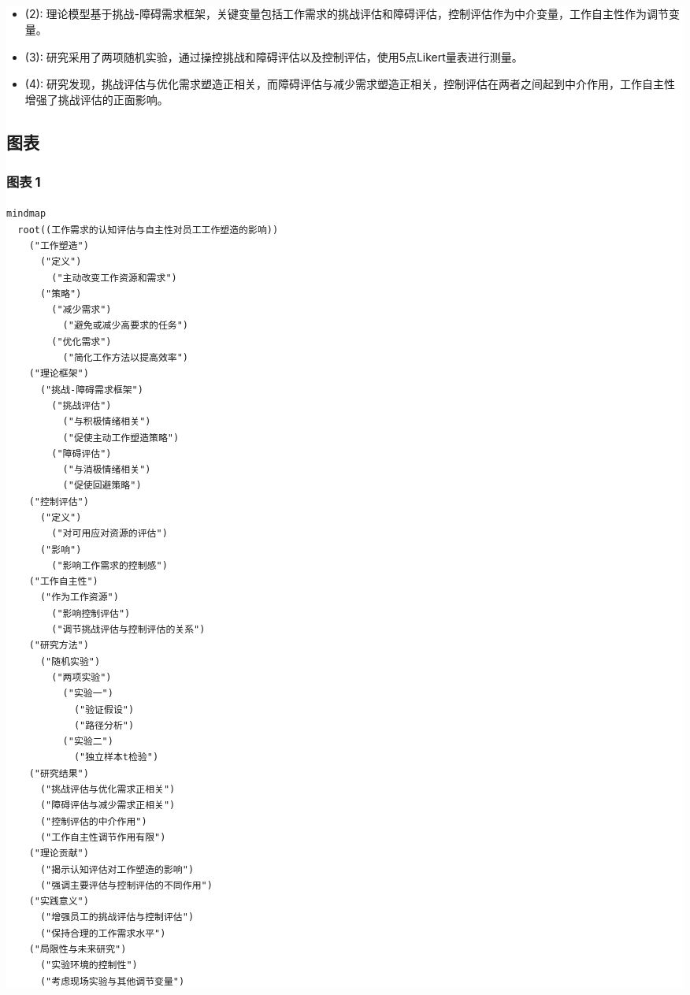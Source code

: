    - (2): 理论模型基于挑战-障碍需求框架，关键变量包括工作需求的挑战评估和障碍评估，控制评估作为中介变量，工作自主性作为调节变量。

   - (3): 研究采用了两项随机实验，通过操控挑战和障碍评估以及控制评估，使用5点Likert量表进行测量。

   - (4): 研究发现，挑战评估与优化需求塑造正相关，而障碍评估与减少需求塑造正相关，控制评估在两者之间起到中介作用，工作自主性增强了挑战评估的正面影响。

## 图表

### 图表 1

```mermaid
mindmap
  root((工作需求的认知评估与自主性对员工工作塑造的影响))
    ("工作塑造")
      ("定义")
        ("主动改变工作资源和需求")
      ("策略")
        ("减少需求")
          ("避免或减少高要求的任务")
        ("优化需求")
          ("简化工作方法以提高效率")
    ("理论框架")
      ("挑战-障碍需求框架")
        ("挑战评估")
          ("与积极情绪相关")
          ("促使主动工作塑造策略")
        ("障碍评估")
          ("与消极情绪相关")
          ("促使回避策略")
    ("控制评估")
      ("定义")
        ("对可用应对资源的评估")
      ("影响")
        ("影响工作需求的控制感")
    ("工作自主性")
      ("作为工作资源")
        ("影响控制评估")
        ("调节挑战评估与控制评估的关系")
    ("研究方法")
      ("随机实验")
        ("两项实验")
          ("实验一")
            ("验证假设")
            ("路径分析")
          ("实验二")
            ("独立样本t检验")
    ("研究结果")
      ("挑战评估与优化需求正相关")
      ("障碍评估与减少需求正相关")
      ("控制评估的中介作用")
      ("工作自主性调节作用有限")
    ("理论贡献")
      ("揭示认知评估对工作塑造的影响")
      ("强调主要评估与控制评估的不同作用")
    ("实践意义")
      ("增强员工的挑战评估与控制评估")
      ("保持合理的工作需求水平")
    ("局限性与未来研究")
      ("实验环境的控制性")
      ("考虑现场实验与其他调节变量")
```
